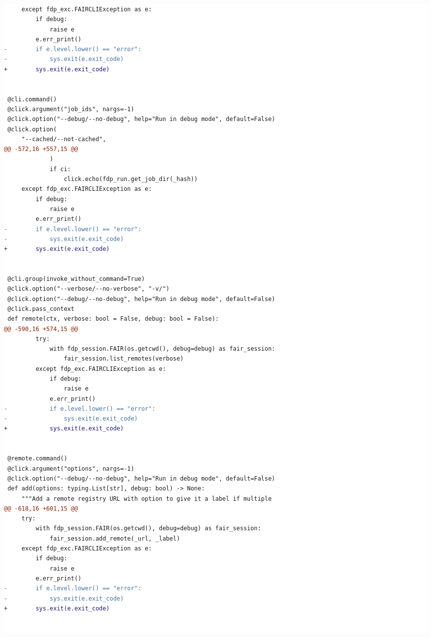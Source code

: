 ```diff
     except fdp_exc.FAIRCLIException as e:
         if debug:
             raise e
         e.err_print()
-        if e.level.lower() == "error":
-            sys.exit(e.exit_code)
+        sys.exit(e.exit_code)
 
 
 @cli.command()
 @click.argument("job_ids", nargs=-1)
 @click.option("--debug/--no-debug", help="Run in debug mode", default=False)
 @click.option(
     "--cached/--not-cached",
@@ -572,16 +557,15 @@
             )
             if ci:
                 click.echo(fdp_run.get_job_dir(_hash))
     except fdp_exc.FAIRCLIException as e:
         if debug:
             raise e
         e.err_print()
-        if e.level.lower() == "error":
-            sys.exit(e.exit_code)
+        sys.exit(e.exit_code)
 
 
 @cli.group(invoke_without_command=True)
 @click.option("--verbose/--no-verbose", "-v/")
 @click.option("--debug/--no-debug", help="Run in debug mode", default=False)
 @click.pass_context
 def remote(ctx, verbose: bool = False, debug: bool = False):
@@ -590,16 +574,15 @@
         try:
             with fdp_session.FAIR(os.getcwd(), debug=debug) as fair_session:
                 fair_session.list_remotes(verbose)
         except fdp_exc.FAIRCLIException as e:
             if debug:
                 raise e
             e.err_print()
-            if e.level.lower() == "error":
-                sys.exit(e.exit_code)
+            sys.exit(e.exit_code)
 
 
 @remote.command()
 @click.argument("options", nargs=-1)
 @click.option("--debug/--no-debug", help="Run in debug mode", default=False)
 def add(options: typing.List[str], debug: bool) -> None:
     """Add a remote registry URL with option to give it a label if multiple
@@ -618,16 +601,15 @@
     try:
         with fdp_session.FAIR(os.getcwd(), debug=debug) as fair_session:
             fair_session.add_remote(_url, _label)
     except fdp_exc.FAIRCLIException as e:
         if debug:
             raise e
         e.err_print()
-        if e.level.lower() == "error":
-            sys.exit(e.exit_code)
+        sys.exit(e.exit_code)
 
 
```